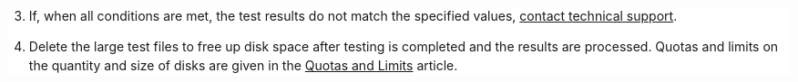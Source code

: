 3. If, when all conditions are met, the test results do not match the specified values, [contact technical support](mailto:support@mcs.mail.ru).

4. Delete the large test files to free up disk space after testing is completed and the results are processed. Quotas and limits on the quantity and size of disks are given in the [Quotas and Limits](/en/tools-for-using-services/account/concepts/quotasandlimits) article.
